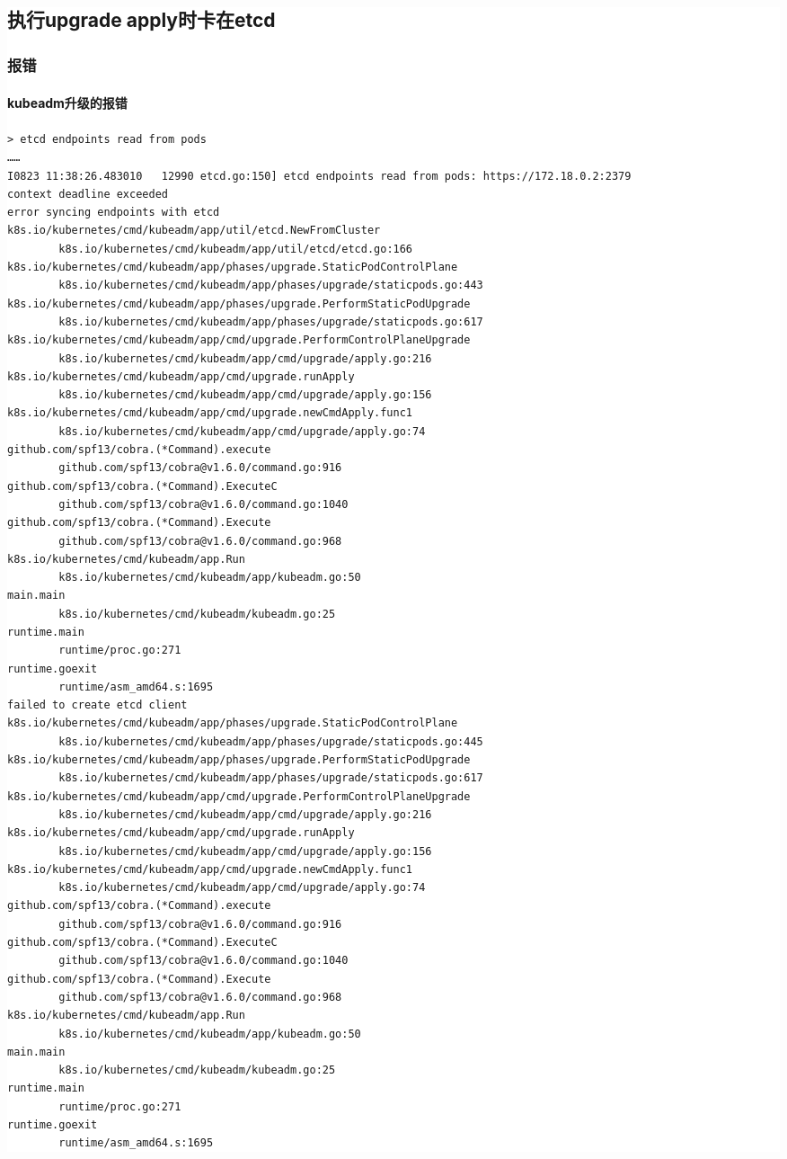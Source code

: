 ## 执行upgrade apply时卡在etcd

### 报错

#### kubeadm升级的报错

```golang
> etcd endpoints read from pods
……
I0823 11:38:26.483010   12990 etcd.go:150] etcd endpoints read from pods: https://172.18.0.2:2379
context deadline exceeded
error syncing endpoints with etcd
k8s.io/kubernetes/cmd/kubeadm/app/util/etcd.NewFromCluster
        k8s.io/kubernetes/cmd/kubeadm/app/util/etcd/etcd.go:166
k8s.io/kubernetes/cmd/kubeadm/app/phases/upgrade.StaticPodControlPlane
        k8s.io/kubernetes/cmd/kubeadm/app/phases/upgrade/staticpods.go:443
k8s.io/kubernetes/cmd/kubeadm/app/phases/upgrade.PerformStaticPodUpgrade
        k8s.io/kubernetes/cmd/kubeadm/app/phases/upgrade/staticpods.go:617
k8s.io/kubernetes/cmd/kubeadm/app/cmd/upgrade.PerformControlPlaneUpgrade
        k8s.io/kubernetes/cmd/kubeadm/app/cmd/upgrade/apply.go:216
k8s.io/kubernetes/cmd/kubeadm/app/cmd/upgrade.runApply
        k8s.io/kubernetes/cmd/kubeadm/app/cmd/upgrade/apply.go:156
k8s.io/kubernetes/cmd/kubeadm/app/cmd/upgrade.newCmdApply.func1
        k8s.io/kubernetes/cmd/kubeadm/app/cmd/upgrade/apply.go:74
github.com/spf13/cobra.(*Command).execute
        github.com/spf13/cobra@v1.6.0/command.go:916
github.com/spf13/cobra.(*Command).ExecuteC
        github.com/spf13/cobra@v1.6.0/command.go:1040
github.com/spf13/cobra.(*Command).Execute
        github.com/spf13/cobra@v1.6.0/command.go:968
k8s.io/kubernetes/cmd/kubeadm/app.Run
        k8s.io/kubernetes/cmd/kubeadm/app/kubeadm.go:50
main.main
        k8s.io/kubernetes/cmd/kubeadm/kubeadm.go:25
runtime.main
        runtime/proc.go:271
runtime.goexit
        runtime/asm_amd64.s:1695
failed to create etcd client
k8s.io/kubernetes/cmd/kubeadm/app/phases/upgrade.StaticPodControlPlane
        k8s.io/kubernetes/cmd/kubeadm/app/phases/upgrade/staticpods.go:445
k8s.io/kubernetes/cmd/kubeadm/app/phases/upgrade.PerformStaticPodUpgrade
        k8s.io/kubernetes/cmd/kubeadm/app/phases/upgrade/staticpods.go:617
k8s.io/kubernetes/cmd/kubeadm/app/cmd/upgrade.PerformControlPlaneUpgrade
        k8s.io/kubernetes/cmd/kubeadm/app/cmd/upgrade/apply.go:216
k8s.io/kubernetes/cmd/kubeadm/app/cmd/upgrade.runApply
        k8s.io/kubernetes/cmd/kubeadm/app/cmd/upgrade/apply.go:156
k8s.io/kubernetes/cmd/kubeadm/app/cmd/upgrade.newCmdApply.func1
        k8s.io/kubernetes/cmd/kubeadm/app/cmd/upgrade/apply.go:74
github.com/spf13/cobra.(*Command).execute
        github.com/spf13/cobra@v1.6.0/command.go:916
github.com/spf13/cobra.(*Command).ExecuteC
        github.com/spf13/cobra@v1.6.0/command.go:1040
github.com/spf13/cobra.(*Command).Execute
        github.com/spf13/cobra@v1.6.0/command.go:968
k8s.io/kubernetes/cmd/kubeadm/app.Run
        k8s.io/kubernetes/cmd/kubeadm/app/kubeadm.go:50
main.main
        k8s.io/kubernetes/cmd/kubeadm/kubeadm.go:25
runtime.main
        runtime/proc.go:271
runtime.goexit
        runtime/asm_amd64.s:1695
```
